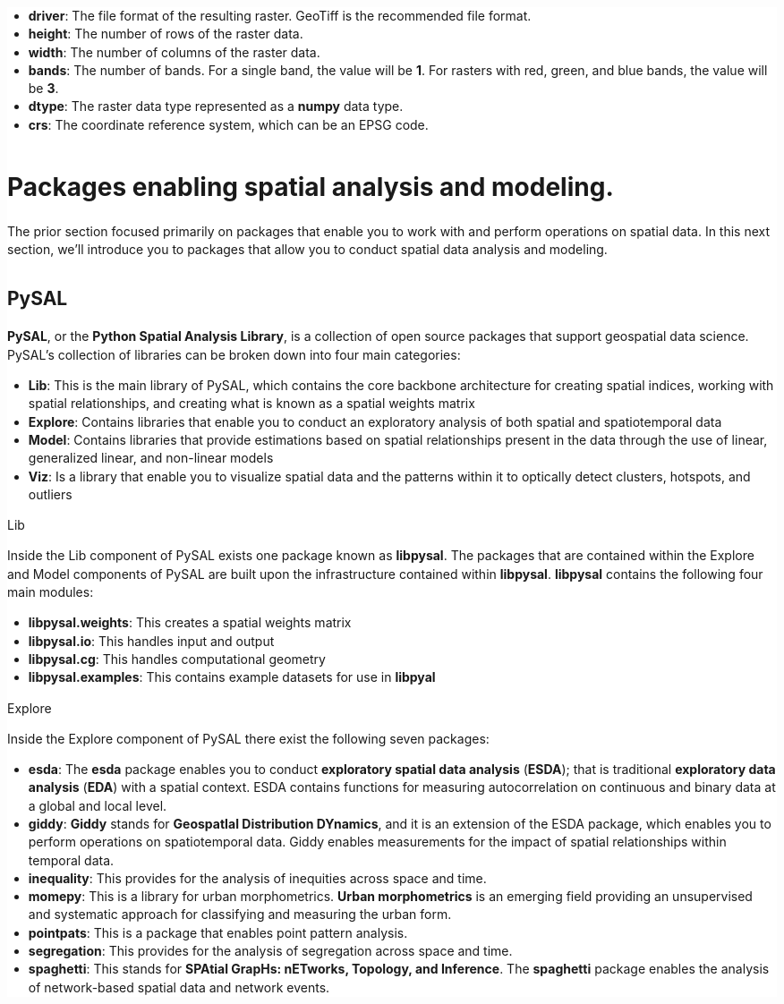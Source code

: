 -   **driver**: The file format of the resulting raster. GeoTiff is the recommended file format.
-   **height**: The number of rows of the raster data.
-   **width**: The number of columns of the raster data.
-   **bands**: The number of bands. For a single band, the value will be **1**. For rasters with red, green, and blue bands, the value will be **3**.
-   **dtype**: The raster data type represented as a **numpy** data type.
-   **crs**: The coordinate reference system, which can be an EPSG code.

# Packages enabling spatial analysis and modeling.

The prior section focused primarily on packages that enable you to work with and perform operations on spatial data. In this next section, we’ll introduce you to packages that allow you to conduct spatial data analysis and modeling.

## PySAL

**PySAL**, or the **Python Spatial Analysis Library**, is a collection of open source packages that support geospatial data science. PySAL’s collection of libraries can be broken down into four main categories:

-   **Lib**: This is the main library of PySAL, which contains the core backbone architecture for creating spatial indices, working with spatial relationships, and creating what is known as a spatial weights matrix
-   **Explore**: Contains libraries that enable you to conduct an exploratory analysis of both spatial and spatiotemporal data
-   **Model**: Contains libraries that provide estimations based on spatial relationships present in the data through the use of linear, generalized linear, and non-linear models
-   **Viz**: Is a library that enable you to visualize spatial data and the patterns within it to optically detect clusters, hotspots, and outliers

Lib

Inside the Lib component of PySAL exists one package known as **libpysal**. The packages that are contained within the Explore and Model components of PySAL are built upon the infrastructure contained within **libpysal**. **libpysal** contains the following four main modules:

-   **libpysal.weights**: This creates a spatial weights matrix
-   **libpysal.io**: This handles input and output
-   **libpysal.cg**: This handles computational geometry
-   **libpysal.examples**: This contains example datasets for use in **libpyal**

Explore

Inside the Explore component of PySAL there exist the following seven packages:

-   **esda**: The **esda** package enables you to conduct **exploratory spatial data analysis** (**ESDA**); that is traditional **exploratory data analysis** (**EDA**) with a spatial context. ESDA contains functions for measuring autocorrelation on continuous and binary data at a global and local level.
-   **giddy**: **Giddy** stands for **GeospatIal Distribution DYnamics**, and it is an extension of the ESDA package, which enables you to perform operations on spatiotemporal data. Giddy enables measurements for the impact of spatial relationships within temporal data.
-   **inequality**: This provides for the analysis of inequities across space and time.
-   **momepy**: This is a library for urban morphometrics. **Urban morphometrics** is an emerging field providing an unsupervised and systematic approach for classifying and measuring the urban form.
-   **pointpats**: This is a package that enables point pattern analysis.
-   **segregation**: This provides for the analysis of segregation across space and time.
-   **spaghetti**: This stands for **SPAtial GrapHs: nETworks, Topology, and Inference**. The **spaghetti** package enables the analysis of network-based spatial data and network events.
